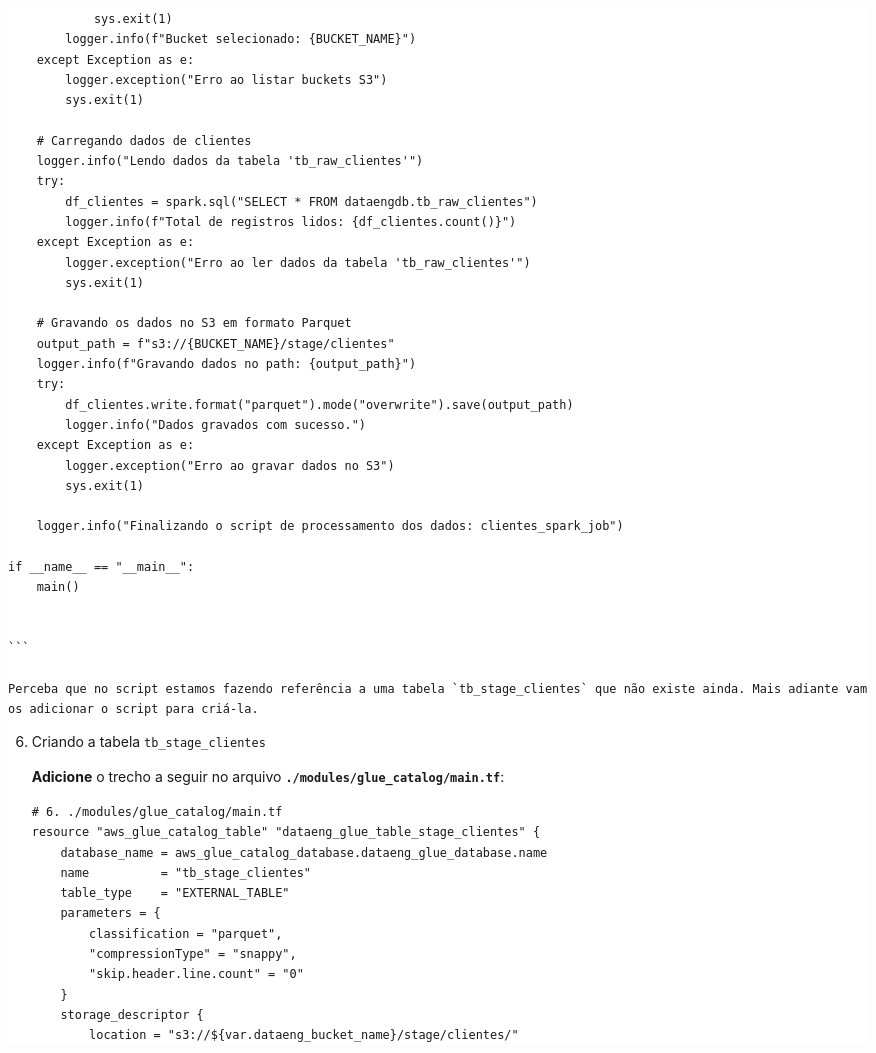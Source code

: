                 sys.exit(1)
            logger.info(f"Bucket selecionado: {BUCKET_NAME}")
        except Exception as e:
            logger.exception("Erro ao listar buckets S3")
            sys.exit(1)

        # Carregando dados de clientes
        logger.info("Lendo dados da tabela 'tb_raw_clientes'")
        try:
            df_clientes = spark.sql("SELECT * FROM dataengdb.tb_raw_clientes")
            logger.info(f"Total de registros lidos: {df_clientes.count()}")
        except Exception as e:
            logger.exception("Erro ao ler dados da tabela 'tb_raw_clientes'")
            sys.exit(1)

        # Gravando os dados no S3 em formato Parquet
        output_path = f"s3://{BUCKET_NAME}/stage/clientes"
        logger.info(f"Gravando dados no path: {output_path}")
        try:
            df_clientes.write.format("parquet").mode("overwrite").save(output_path)
            logger.info("Dados gravados com sucesso.")
        except Exception as e:
            logger.exception("Erro ao gravar dados no S3")
            sys.exit(1)

        logger.info("Finalizando o script de processamento dos dados: clientes_spark_job")

    if __name__ == "__main__":
        main()


    ```

    Perceba que no script estamos fazendo referência a uma tabela `tb_stage_clientes` que não existe ainda. Mais adiante vamos adicionar o script para criá-la.

6. Criando a tabela `tb_stage_clientes`

    **Adicione** o trecho a seguir no arquivo **`./modules/glue_catalog/main.tf`**:
  
    ```hcl
    # 6. ./modules/glue_catalog/main.tf
    resource "aws_glue_catalog_table" "dataeng_glue_table_stage_clientes" {
        database_name = aws_glue_catalog_database.dataeng_glue_database.name
        name          = "tb_stage_clientes"
        table_type    = "EXTERNAL_TABLE"
        parameters = {
            classification = "parquet",
            "compressionType" = "snappy",
            "skip.header.line.count" = "0"
        }
        storage_descriptor {
            location = "s3://${var.dataeng_bucket_name}/stage/clientes/"
